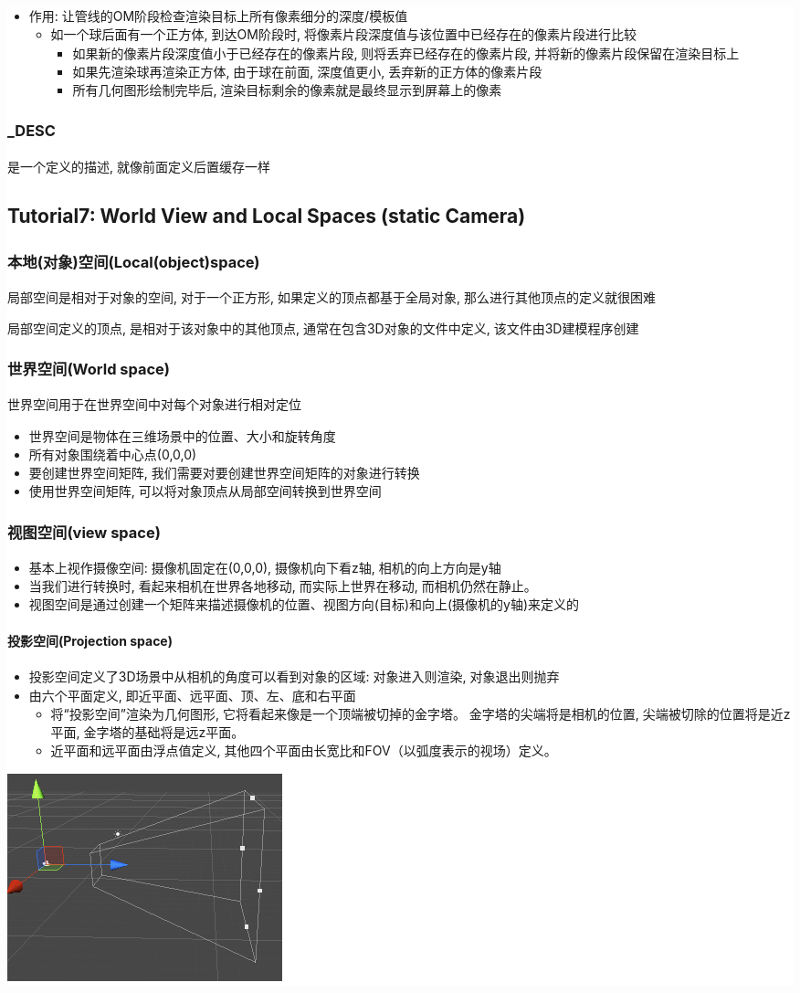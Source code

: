 * 作用: 让管线的OM阶段检查渲染目标上所有像素细分的深度/模板值
  * 如一个球后面有一个正方体, 到达OM阶段时, 将像素片段深度值与该位置中已经存在的像素片段进行比较
    * 如果新的像素片段深度值小于已经存在的像素片段, 则将丢弃已经存在的像素片段, 并将新的像素片段保留在渲染目标上
    * 如果先渲染球再渲染正方体, 由于球在前面, 深度值更小, 丢弃新的正方体的像素片段
    * 所有几何图形绘制完毕后, 渲染目标剩余的像素就是最终显示到屏幕上的像素

### _DESC

是一个定义的描述, 就像前面定义后置缓存一样

## Tutorial7: World View and Local Spaces (static Camera)

### 本地(对象)空间(Local(object)space)

局部空间是相对于对象的空间, 对于一个正方形, 如果定义的顶点都基于全局对象, 那么进行其他顶点的定义就很困难

局部空间定义的顶点, 是相对于该对象中的其他顶点, 通常在包含3D对象的文件中定义, 该文件由3D建模程序创建

### 世界空间(World space)

世界空间用于在世界空间中对每个对象进行相对定位

* 世界空间是物体在三维场景中的位置、大小和旋转角度
* 所有对象围绕着中心点(0,0,0)
* 要创建世界空间矩阵, 我们需要对要创建世界空间矩阵的对象进行转换
* 使用世界空间矩阵, 可以将对象顶点从局部空间转换到世界空间

### 视图空间(view space)

* 基本上视作摄像空间: 摄像机固定在(0,0,0), 摄像机向下看z轴, 相机的向上方向是y轴
* 当我们进行转换时, 看起来相机在世界各地移动, 而实际上世界在移动, 而相机仍然在静止。
* 视图空间是通过创建一个矩阵来描述摄像机的位置、视图方向(目标)和向上(摄像机的y轴)来定义的

#### 投影空间(Projection space)

* 投影空间定义了3D场景中从相机的角度可以看到对象的区域: 对象进入则渲染, 对象退出则抛弃
* 由六个平面定义, 即近平面、远平面、顶、左、底和右平面
  * 将“投影空间”渲染为几何图形, 它将看起来像是一个顶端被切掉的金字塔。 金字塔的尖端将是相机的位置, 尖端被切除的位置将是近z平面, 金字塔的基础将是远z平面。
  * 近平面和远平面由浮点值定义, 其他四个平面由长宽比和FOV（以弧度表示的视场）定义。

![透视投影](images/projection-space.png)
